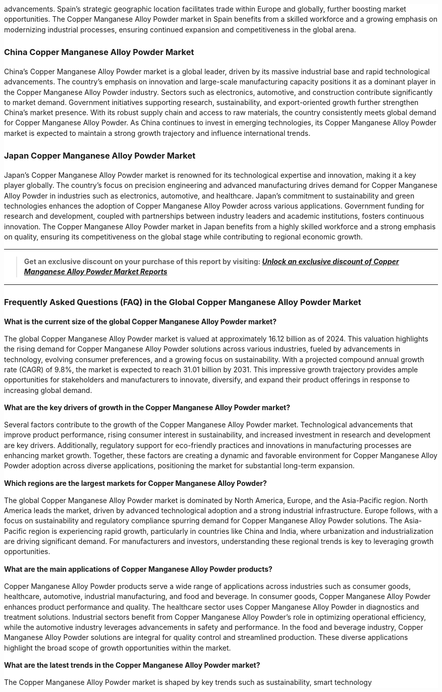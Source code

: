advancements. Spain&rsquo;s strategic geographic location facilitates trade within Europe and globally, further boosting market opportunities. The Copper Manganese Alloy Powder market in Spain benefits from a skilled workforce and a growing emphasis on modernizing industrial processes, ensuring continued expansion and competitiveness in the global arena.</p><h3>China Copper Manganese Alloy Powder Market</h3><p>China&rsquo;s Copper Manganese Alloy Powder market is a global leader, driven by its massive industrial base and rapid technological advancements. The country&rsquo;s emphasis on innovation and large-scale manufacturing capacity positions it as a dominant player in the Copper Manganese Alloy Powder industry. Sectors such as electronics, automotive, and construction contribute significantly to market demand. Government initiatives supporting research, sustainability, and export-oriented growth further strengthen China&rsquo;s market presence. With its robust supply chain and access to raw materials, the country consistently meets global demand for Copper Manganese Alloy Powder. As China continues to invest in emerging technologies, its Copper Manganese Alloy Powder market is expected to maintain a strong growth trajectory and influence international trends.</p><h3>Japan Copper Manganese Alloy Powder Market</h3><p>Japan&rsquo;s Copper Manganese Alloy Powder market is renowned for its technological expertise and innovation, making it a key player globally. The country&rsquo;s focus on precision engineering and advanced manufacturing drives demand for Copper Manganese Alloy Powder in industries such as electronics, automotive, and healthcare. Japan&rsquo;s commitment to sustainability and green technologies enhances the adoption of Copper Manganese Alloy Powder across various applications. Government funding for research and development, coupled with partnerships between industry leaders and academic institutions, fosters continuous innovation. The Copper Manganese Alloy Powder market in Japan benefits from a highly skilled workforce and a strong emphasis on quality, ensuring its competitiveness on the global stage while contributing to regional economic growth.</p><hr /><blockquote><p><strong>Get an exclusive discount on your purchase of this report by visiting: <em><a href="://marketresearchpulse.com/ask-for-discount/59969?utm_source=Github&amp;utm_medium=025">Unlock an exclusive discount of Copper Manganese Alloy Powder Market Reports</a></em>&nbsp;</strong></p></blockquote><hr /><h3>Frequently Asked Questions (FAQ) in the Global Copper Manganese Alloy Powder Market</h3><p><strong>What is the current size of the global Copper Manganese Alloy Powder market?</strong></p><p>The global Copper Manganese Alloy Powder market is valued at approximately 16.12 billion as of 2024. This valuation highlights the rising demand for Copper Manganese Alloy Powder solutions across various industries, fueled by advancements in technology, evolving consumer preferences, and a growing focus on sustainability. With a projected compound annual growth rate (CAGR) of 9.8%, the market is expected to reach 31.01 billion by 2031. This impressive growth trajectory provides ample opportunities for stakeholders and manufacturers to innovate, diversify, and expand their product offerings in response to increasing global demand.</p><p><strong>What are the key drivers of growth in the Copper Manganese Alloy Powder market?</strong></p><p>Several factors contribute to the growth of the Copper Manganese Alloy Powder market. Technological advancements that improve product performance, rising consumer interest in sustainability, and increased investment in research and development are key drivers. Additionally, regulatory support for eco-friendly practices and innovations in manufacturing processes are enhancing market growth. Together, these factors are creating a dynamic and favorable environment for Copper Manganese Alloy Powder adoption across diverse applications, positioning the market for substantial long-term expansion.</p><p><strong>Which regions are the largest markets for Copper Manganese Alloy Powder?</strong></p><p>The global Copper Manganese Alloy Powder market is dominated by North America, Europe, and the Asia-Pacific region. North America leads the market, driven by advanced technological adoption and a strong industrial infrastructure. Europe follows, with a focus on sustainability and regulatory compliance spurring demand for Copper Manganese Alloy Powder solutions. The Asia-Pacific region is experiencing rapid growth, particularly in countries like China and India, where urbanization and industrialization are driving significant demand. For manufacturers and investors, understanding these regional trends is key to leveraging growth opportunities.</p><p><strong>What are the main applications of Copper Manganese Alloy Powder products?</strong></p><p>Copper Manganese Alloy Powder products serve a wide range of applications across industries such as consumer goods, healthcare, automotive, industrial manufacturing, and food and beverage. In consumer goods, Copper Manganese Alloy Powder enhances product performance and quality. The healthcare sector uses Copper Manganese Alloy Powder in diagnostics and treatment solutions. Industrial sectors benefit from Copper Manganese Alloy Powder&rsquo;s role in optimizing operational efficiency, while the automotive industry leverages advancements in safety and performance. In the food and beverage industry, Copper Manganese Alloy Powder solutions are integral for quality control and streamlined production. These diverse applications highlight the broad scope of growth opportunities within the market.</p><p><strong>What are the latest trends in the Copper Manganese Alloy Powder market?</strong></p><p>The Copper Manganese Alloy Powder market is shaped by key trends such as sustainability, smart technology